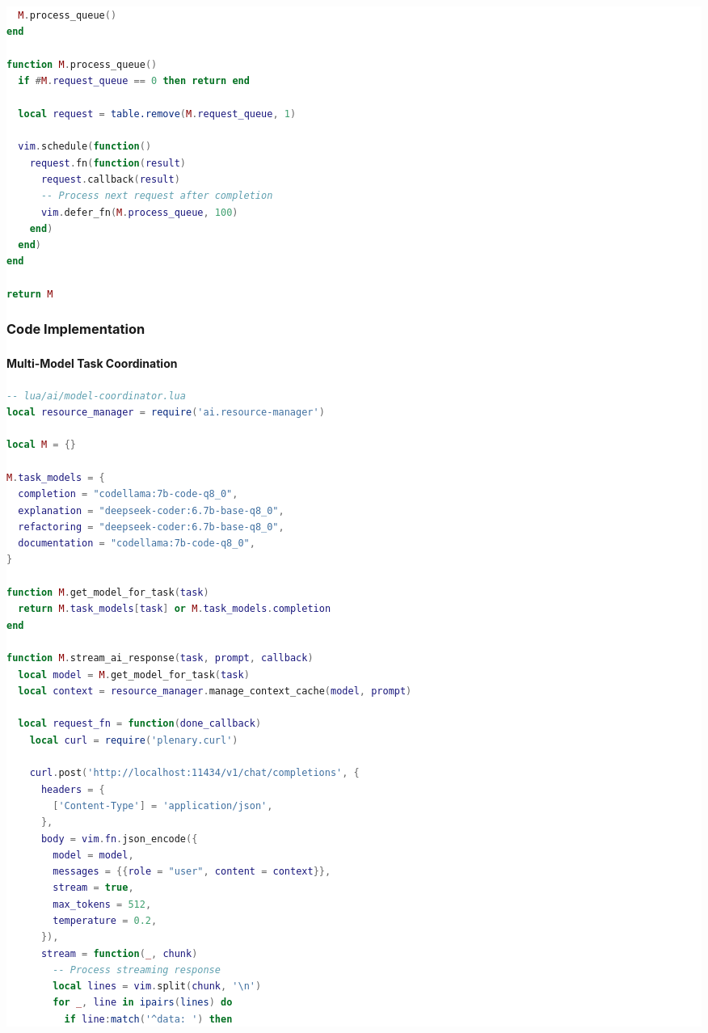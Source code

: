 ```lua
  M.process_queue()
end

function M.process_queue()
  if #M.request_queue == 0 then return end

  local request = table.remove(M.request_queue, 1)

  vim.schedule(function()
    request.fn(function(result)
      request.callback(result)
      -- Process next request after completion
      vim.defer_fn(M.process_queue, 100)
    end)
  end)
end

return M
```

### Code Implementation

#### Multi-Model Task Coordination
```lua
-- lua/ai/model-coordinator.lua
local resource_manager = require('ai.resource-manager')

local M = {}

M.task_models = {
  completion = "codellama:7b-code-q8_0",
  explanation = "deepseek-coder:6.7b-base-q8_0",
  refactoring = "deepseek-coder:6.7b-base-q8_0",
  documentation = "codellama:7b-code-q8_0",
}

function M.get_model_for_task(task)
  return M.task_models[task] or M.task_models.completion
end

function M.stream_ai_response(task, prompt, callback)
  local model = M.get_model_for_task(task)
  local context = resource_manager.manage_context_cache(model, prompt)

  local request_fn = function(done_callback)
    local curl = require('plenary.curl')

    curl.post('http://localhost:11434/v1/chat/completions', {
      headers = {
        ['Content-Type'] = 'application/json',
      },
      body = vim.fn.json_encode({
        model = model,
        messages = {{role = "user", content = context}},
        stream = true,
        max_tokens = 512,
        temperature = 0.2,
      }),
      stream = function(_, chunk)
        -- Process streaming response
        local lines = vim.split(chunk, '\n')
        for _, line in ipairs(lines) do
          if line:match('^data: ') then
```